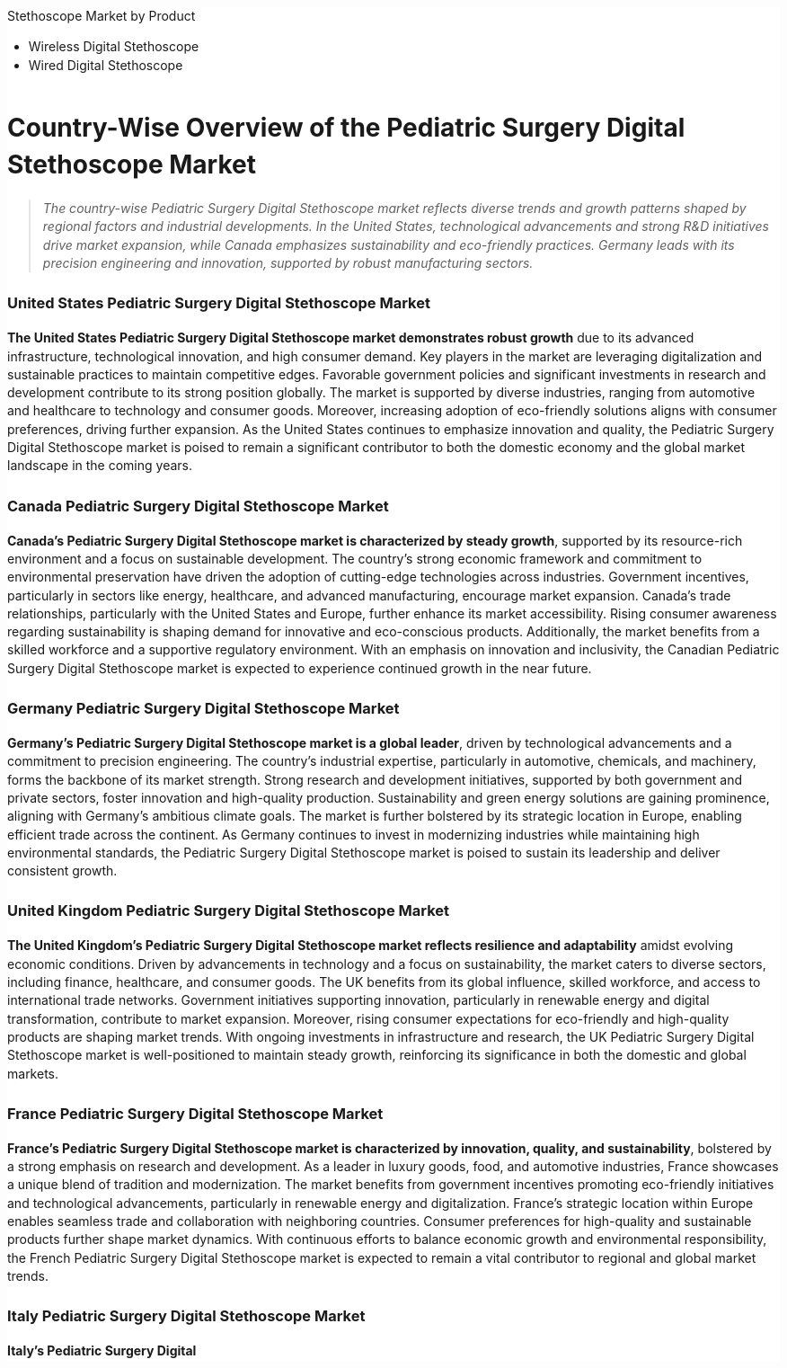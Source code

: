 Stethoscope Market by Product</h3><ul><li>Wireless Digital Stethoscope</li><li>Wired Digital Stethoscope</li></ul><h1><span class="">Country-Wise Overview of the Pediatric Surgery Digital Stethoscope Market<br /></span></h1><blockquote><p><em><span class="">The country-wise Pediatric Surgery Digital Stethoscope market reflects diverse trends and growth patterns shaped by regional factors and industrial developments. In the United States, technological advancements and strong R&amp;D initiatives drive market expansion, while Canada emphasizes sustainability and eco-friendly practices. Germany leads with its precision engineering and innovation, supported by robust manufacturing sectors.</span></em></p></blockquote><h3><strong>United States Pediatric Surgery Digital Stethoscope Market</strong></h3><p><strong>The United States Pediatric Surgery Digital Stethoscope market demonstrates robust growth</strong> due to its advanced infrastructure, technological innovation, and high consumer demand. Key players in the market are leveraging digitalization and sustainable practices to maintain competitive edges. Favorable government policies and significant investments in research and development contribute to its strong position globally. The market is supported by diverse industries, ranging from automotive and healthcare to technology and consumer goods. Moreover, increasing adoption of eco-friendly solutions aligns with consumer preferences, driving further expansion. As the United States continues to emphasize innovation and quality, the Pediatric Surgery Digital Stethoscope market is poised to remain a significant contributor to both the domestic economy and the global market landscape in the coming years.</p><h3><strong>Canada Pediatric Surgery Digital Stethoscope Market</strong></h3><p><strong>Canada&rsquo;s Pediatric Surgery Digital Stethoscope market is characterized by steady growth</strong>, supported by its resource-rich environment and a focus on sustainable development. The country&rsquo;s strong economic framework and commitment to environmental preservation have driven the adoption of cutting-edge technologies across industries. Government incentives, particularly in sectors like energy, healthcare, and advanced manufacturing, encourage market expansion. Canada&rsquo;s trade relationships, particularly with the United States and Europe, further enhance its market accessibility. Rising consumer awareness regarding sustainability is shaping demand for innovative and eco-conscious products. Additionally, the market benefits from a skilled workforce and a supportive regulatory environment. With an emphasis on innovation and inclusivity, the Canadian Pediatric Surgery Digital Stethoscope market is expected to experience continued growth in the near future.</p><h3><strong>Germany Pediatric Surgery Digital Stethoscope Market</strong></h3><p><strong>Germany&rsquo;s Pediatric Surgery Digital Stethoscope market is a global leader</strong>, driven by technological advancements and a commitment to precision engineering. The country&rsquo;s industrial expertise, particularly in automotive, chemicals, and machinery, forms the backbone of its market strength. Strong research and development initiatives, supported by both government and private sectors, foster innovation and high-quality production. Sustainability and green energy solutions are gaining prominence, aligning with Germany&rsquo;s ambitious climate goals. The market is further bolstered by its strategic location in Europe, enabling efficient trade across the continent. As Germany continues to invest in modernizing industries while maintaining high environmental standards, the Pediatric Surgery Digital Stethoscope market is poised to sustain its leadership and deliver consistent growth.</p><h3><strong>United Kingdom Pediatric Surgery Digital Stethoscope Market</strong></h3><p><strong>The United Kingdom&rsquo;s Pediatric Surgery Digital Stethoscope market reflects resilience and adaptability</strong> amidst evolving economic conditions. Driven by advancements in technology and a focus on sustainability, the market caters to diverse sectors, including finance, healthcare, and consumer goods. The UK benefits from its global influence, skilled workforce, and access to international trade networks. Government initiatives supporting innovation, particularly in renewable energy and digital transformation, contribute to market expansion. Moreover, rising consumer expectations for eco-friendly and high-quality products are shaping market trends. With ongoing investments in infrastructure and research, the UK Pediatric Surgery Digital Stethoscope market is well-positioned to maintain steady growth, reinforcing its significance in both the domestic and global markets.</p><h3><strong>France Pediatric Surgery Digital Stethoscope Market</strong></h3><p><strong>France&rsquo;s Pediatric Surgery Digital Stethoscope market is characterized by innovation, quality, and sustainability</strong>, bolstered by a strong emphasis on research and development. As a leader in luxury goods, food, and automotive industries, France showcases a unique blend of tradition and modernization. The market benefits from government incentives promoting eco-friendly initiatives and technological advancements, particularly in renewable energy and digitalization. France&rsquo;s strategic location within Europe enables seamless trade and collaboration with neighboring countries. Consumer preferences for high-quality and sustainable products further shape market dynamics. With continuous efforts to balance economic growth and environmental responsibility, the French Pediatric Surgery Digital Stethoscope market is expected to remain a vital contributor to regional and global market trends.</p><h3><strong>Italy Pediatric Surgery Digital Stethoscope Market</strong></h3><p><strong>Italy&rsquo;s Pediatric Surgery Digital